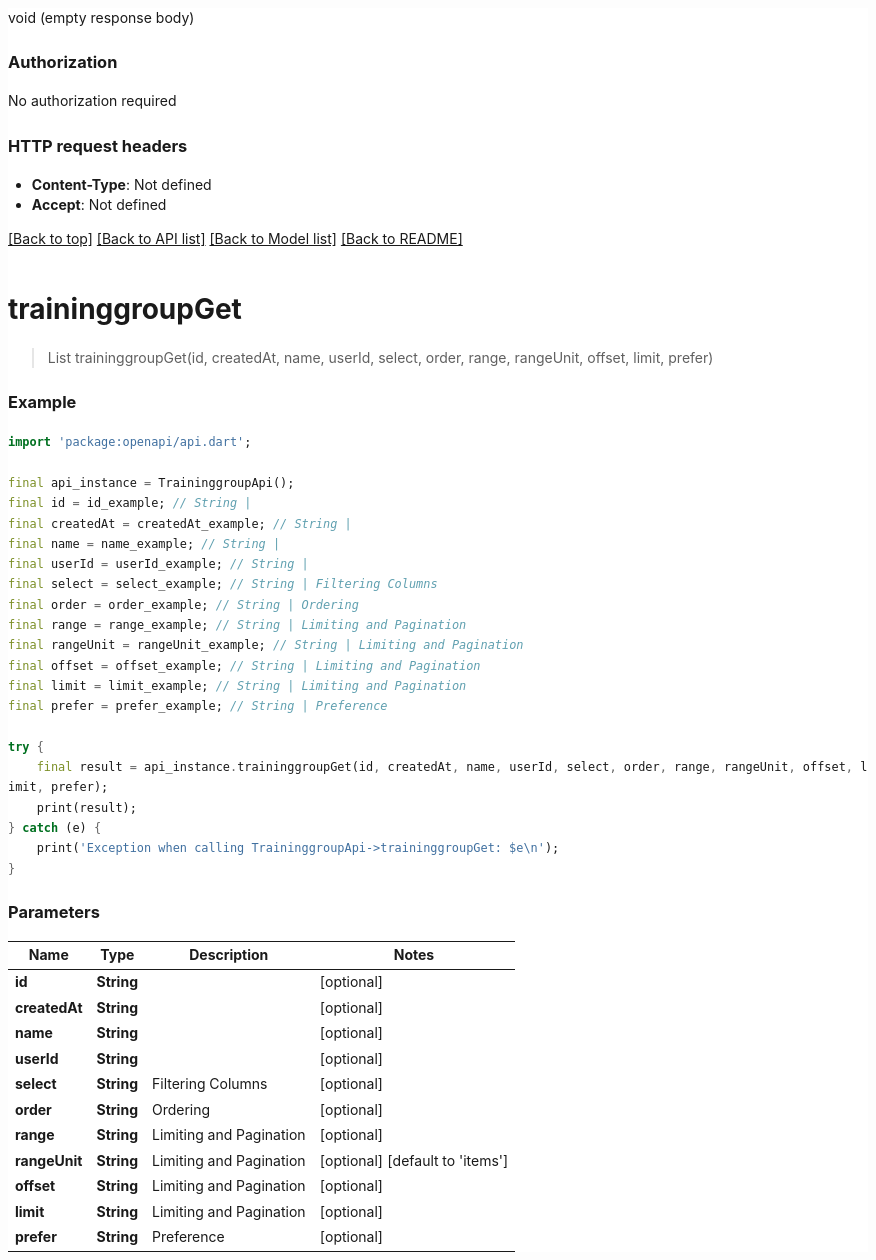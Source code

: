 void (empty response body)

### Authorization

No authorization required

### HTTP request headers

 - **Content-Type**: Not defined
 - **Accept**: Not defined

[[Back to top]](#) [[Back to API list]](../README.md#documentation-for-api-endpoints) [[Back to Model list]](../README.md#documentation-for-models) [[Back to README]](../README.md)

# **traininggroupGet**
> List<TraininggroupAPI> traininggroupGet(id, createdAt, name, userId, select, order, range, rangeUnit, offset, limit, prefer)



### Example
```dart
import 'package:openapi/api.dart';

final api_instance = TraininggroupApi();
final id = id_example; // String | 
final createdAt = createdAt_example; // String | 
final name = name_example; // String | 
final userId = userId_example; // String | 
final select = select_example; // String | Filtering Columns
final order = order_example; // String | Ordering
final range = range_example; // String | Limiting and Pagination
final rangeUnit = rangeUnit_example; // String | Limiting and Pagination
final offset = offset_example; // String | Limiting and Pagination
final limit = limit_example; // String | Limiting and Pagination
final prefer = prefer_example; // String | Preference

try {
    final result = api_instance.traininggroupGet(id, createdAt, name, userId, select, order, range, rangeUnit, offset, limit, prefer);
    print(result);
} catch (e) {
    print('Exception when calling TraininggroupApi->traininggroupGet: $e\n');
}
```

### Parameters

Name | Type | Description  | Notes
------------- | ------------- | ------------- | -------------
 **id** | **String**|  | [optional] 
 **createdAt** | **String**|  | [optional] 
 **name** | **String**|  | [optional] 
 **userId** | **String**|  | [optional] 
 **select** | **String**| Filtering Columns | [optional] 
 **order** | **String**| Ordering | [optional] 
 **range** | **String**| Limiting and Pagination | [optional] 
 **rangeUnit** | **String**| Limiting and Pagination | [optional] [default to 'items']
 **offset** | **String**| Limiting and Pagination | [optional] 
 **limit** | **String**| Limiting and Pagination | [optional] 
 **prefer** | **String**| Preference | [optional] 
